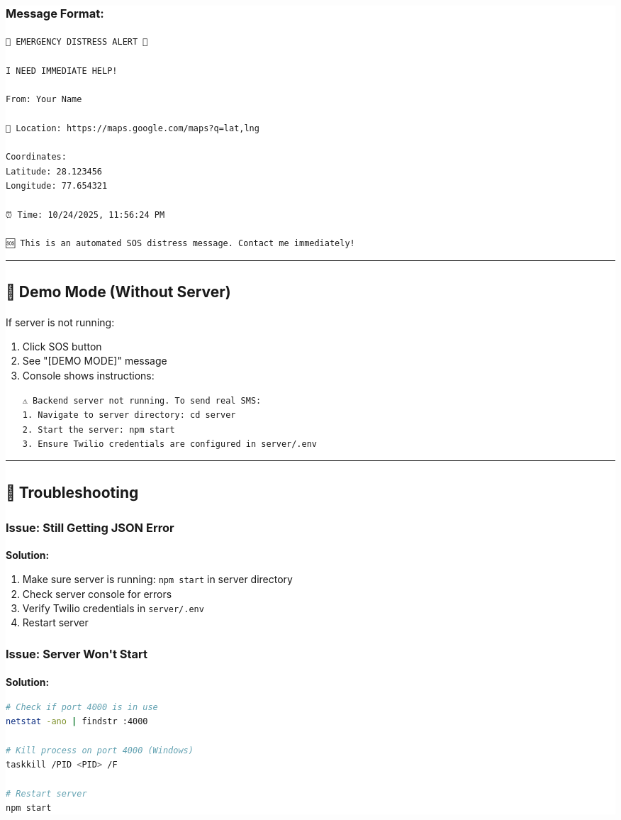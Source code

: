 ### Message Format:

```
🚨 EMERGENCY DISTRESS ALERT 🚨

I NEED IMMEDIATE HELP!

From: Your Name

📍 Location: https://maps.google.com/maps?q=lat,lng

Coordinates:
Latitude: 28.123456
Longitude: 77.654321

⏰ Time: 10/24/2025, 11:56:24 PM

🆘 This is an automated SOS distress message. Contact me immediately!
```

---

## 🎯 Demo Mode (Without Server)

If server is not running:

1. Click SOS button
2. See "[DEMO MODE]" message
3. Console shows instructions:
   ```
   ⚠️ Backend server not running. To send real SMS:
   1. Navigate to server directory: cd server
   2. Start the server: npm start
   3. Ensure Twilio credentials are configured in server/.env
   ```

---

## 🐛 Troubleshooting

### Issue: Still Getting JSON Error

**Solution:**
1. Make sure server is running: `npm start` in server directory
2. Check server console for errors
3. Verify Twilio credentials in `server/.env`
4. Restart server

### Issue: Server Won't Start

**Solution:**
```bash
# Check if port 4000 is in use
netstat -ano | findstr :4000

# Kill process on port 4000 (Windows)
taskkill /PID <PID> /F

# Restart server
npm start
```
